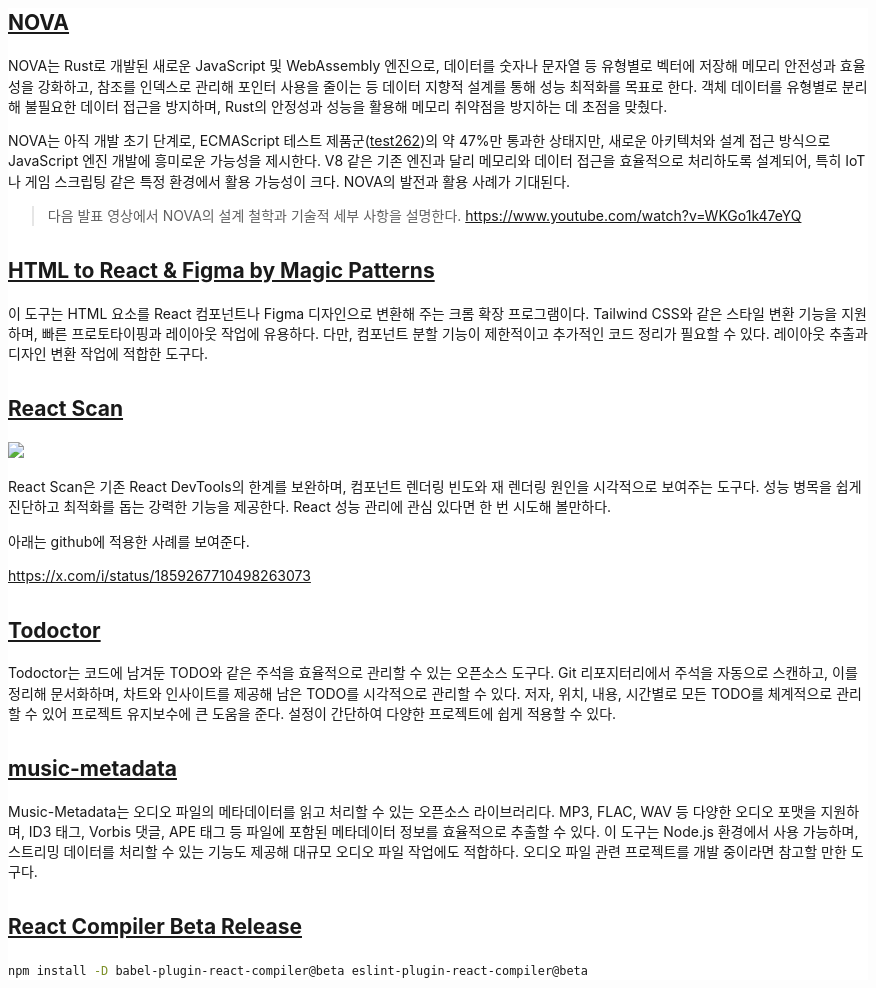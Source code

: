 ## [NOVA](https://trynova.dev/blog/what-is-the-nova-javascript-engine)

NOVA는 Rust로 개발된 새로운 JavaScript 및 WebAssembly 엔진으로, 데이터를 숫자나 문자열 등 유형별로 벡터에 저장해 메모리 안전성과 효율성을 강화하고, 참조를 인덱스로 관리해 포인터 사용을 줄이는 등 데이터 지향적 설계를 통해 성능 최적화를 목표로 한다. 객체 데이터를 유형별로 분리해 불필요한 데이터 접근을 방지하며, Rust의 안정성과 성능을 활용해 메모리 취약점을 방지하는 데 초점을 맞췄다.

NOVA는 아직 개발 초기 단계로, ECMAScript 테스트 제품군([test262](https://github.com/tc39/test262))의 약 47%만 통과한 상태지만, 새로운 아키텍처와 설계 접근 방식으로 JavaScript 엔진 개발에 흥미로운 가능성을 제시한다. V8 같은 기존 엔진과 달리 메모리와 데이터 접근을 효율적으로 처리하도록 설계되어, 특히 IoT나 게임 스크립팅 같은 특정 환경에서 활용 가능성이 크다. NOVA의 발전과 활용 사례가 기대된다.

> 다음 발표 영상에서 NOVA의 설계 철학과 기술적 세부 사항을 설명한다. https://www.youtube.com/watch?v=WKGo1k47eYQ

## [HTML to React & Figma by Magic Patterns](https://chromewebstore.google.com/detail/html-to-react-figma-by-ma/chgehghmhgihgmpmdjpolhkcnhkokdfp?authuser=0&hl=en&pli=1&ck_subscriber_id=2915906285)

이 도구는 HTML 요소를 React 컴포넌트나 Figma 디자인으로 변환해 주는 크롬 확장 프로그램이다. Tailwind CSS와 같은 스타일 변환 기능을 지원하며, 빠른 프로토타이핑과 레이아웃 작업에 유용하다. 다만, 컴포넌트 분할 기능이 제한적이고 추가적인 코드 정리가 필요할 수 있다. 레이아웃 추출과 디자인 변환 작업에 적합한 도구다.

## [React Scan](https://react-scan.million.dev/)

<img src="https://repository-images.githubusercontent.com/851321035/2bd988af-6528-4248-9f49-9f665a12c0d9" width="500">

React Scan은 기존 React DevTools의 한계를 보완하며, 컴포넌트 렌더링 빈도와 재 렌더링 원인을 시각적으로 보여주는 도구다. 성능 병목을 쉽게 진단하고 최적화를 돕는 강력한 기능을 제공한다. React 성능 관리에 관심 있다면 한 번 시도해 볼만하다.

아래는 github에 적용한 사례를 보여준다.

https://x.com/i/status/1859267710498263073

## [Todoctor](https://github.com/azat-io/todoctor)

Todoctor는 코드에 남겨둔 TODO와 같은 주석을 효율적으로 관리할 수 있는 오픈소스 도구다. Git 리포지터리에서 주석을 자동으로 스캔하고, 이를 정리해 문서화하며, 차트와 인사이트를 제공해 남은 TODO를 시각적으로 관리할 수 있다. 저자, 위치, 내용, 시간별로 모든 TODO를 체계적으로 관리할 수 있어 프로젝트 유지보수에 큰 도움을 준다. 설정이 간단하여 다양한 프로젝트에 쉽게 적용할 수 있다.

## [music-metadata](https://github.com/borewit/music-metadata)

Music-Metadata는 오디오 파일의 메타데이터를 읽고 처리할 수 있는 오픈소스 라이브러리다. MP3, FLAC, WAV 등 다양한 오디오 포맷을 지원하며, ID3 태그, Vorbis 댓글, APE 태그 등 파일에 포함된 메타데이터 정보를 효율적으로 추출할 수 있다. 이 도구는 Node.js 환경에서 사용 가능하며, 스트리밍 데이터를 처리할 수 있는 기능도 제공해 대규모 오디오 파일 작업에도 적합하다. 오디오 파일 관련 프로젝트를 개발 중이라면 참고할 만한 도구다.

## [React Compiler Beta Release](https://react.dev/blog/2024/10/21/react-compiler-beta-release)

```bash
npm install -D babel-plugin-react-compiler@beta eslint-plugin-react-compiler@beta
```

